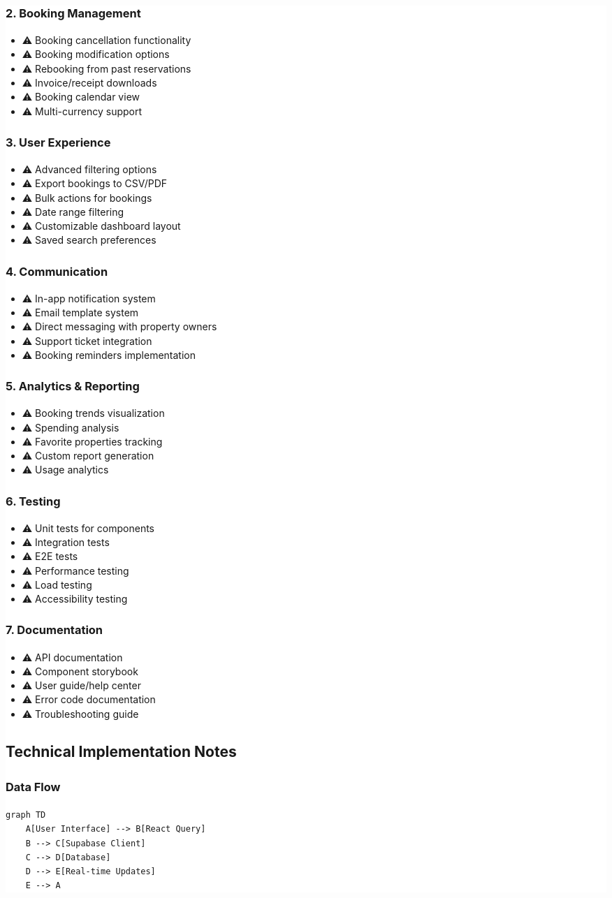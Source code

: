 ### 2. Booking Management
- ⚠️ Booking cancellation functionality
- ⚠️ Booking modification options
- ⚠️ Rebooking from past reservations
- ⚠️ Invoice/receipt downloads
- ⚠️ Booking calendar view
- ⚠️ Multi-currency support

### 3. User Experience
- ⚠️ Advanced filtering options
- ⚠️ Export bookings to CSV/PDF
- ⚠️ Bulk actions for bookings
- ⚠️ Date range filtering
- ⚠️ Customizable dashboard layout
- ⚠️ Saved search preferences

### 4. Communication
- ⚠️ In-app notification system
- ⚠️ Email template system
- ⚠️ Direct messaging with property owners
- ⚠️ Support ticket integration
- ⚠️ Booking reminders implementation

### 5. Analytics & Reporting
- ⚠️ Booking trends visualization
- ⚠️ Spending analysis
- ⚠️ Favorite properties tracking
- ⚠️ Custom report generation
- ⚠️ Usage analytics

### 6. Testing
- ⚠️ Unit tests for components
- ⚠️ Integration tests
- ⚠️ E2E tests
- ⚠️ Performance testing
- ⚠️ Load testing
- ⚠️ Accessibility testing

### 7. Documentation
- ⚠️ API documentation
- ⚠️ Component storybook
- ⚠️ User guide/help center
- ⚠️ Error code documentation
- ⚠️ Troubleshooting guide

## Technical Implementation Notes

### Data Flow
```mermaid
graph TD
    A[User Interface] --> B[React Query]
    B --> C[Supabase Client]
    C --> D[Database]
    D --> E[Real-time Updates]
    E --> A
```
